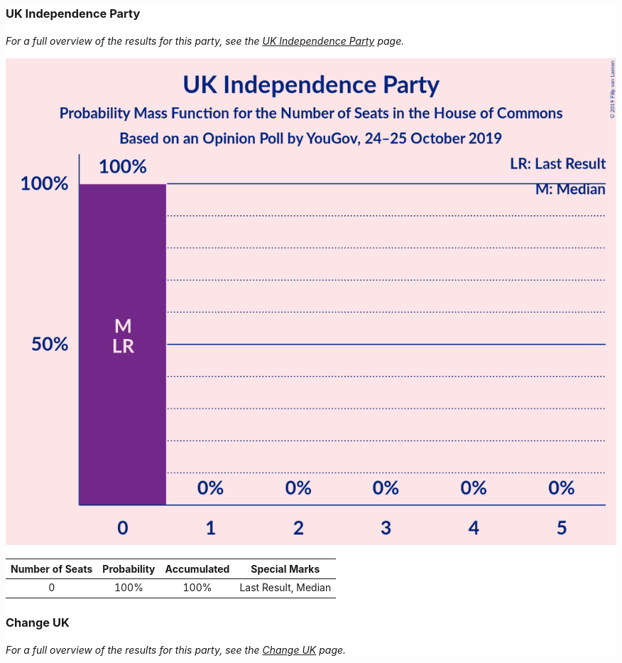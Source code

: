 ### UK Independence Party

*For a full overview of the results for this party, see the [UK Independence Party](party-ukindependenceparty.html) page.*

![Graph with seats probability mass function not yet produced](2019-10-25-YouGov-seats-pmf-ukindependenceparty.png "Seats Probability Mass Function")

| Number of Seats | Probability | Accumulated | Special Marks |
|:---------------:|:-----------:|:-----------:|:-------------:|
| 0 | 100% | 100% | Last Result, Median |

### Change UK

*For a full overview of the results for this party, see the [Change UK](party-changeuk.html) page.*
